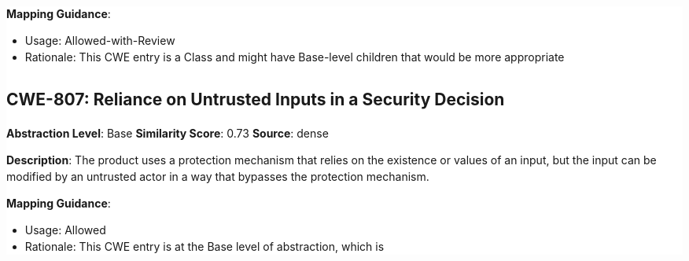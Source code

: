 **Mapping Guidance**:
- Usage: Allowed-with-Review
- Rationale: This CWE entry is a Class and might have Base-level children that would be more appropriate



## CWE-807: Reliance on Untrusted Inputs in a Security Decision
**Abstraction Level**: Base
**Similarity Score**: 0.73
**Source**: dense

**Description**:
The product uses a protection mechanism that relies on the existence or values of an input, but the input can be modified by an untrusted actor in a way that bypasses the protection mechanism.

**Mapping Guidance**:
- Usage: Allowed
- Rationale: This CWE entry is at the Base level of abstraction, which is